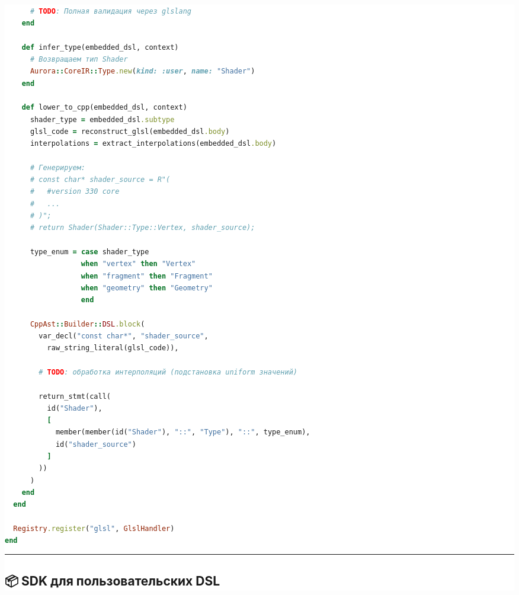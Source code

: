 ```ruby
      # TODO: Полная валидация через glslang
    end
    
    def infer_type(embedded_dsl, context)
      # Возвращаем тип Shader
      Aurora::CoreIR::Type.new(kind: :user, name: "Shader")
    end
    
    def lower_to_cpp(embedded_dsl, context)
      shader_type = embedded_dsl.subtype
      glsl_code = reconstruct_glsl(embedded_dsl.body)
      interpolations = extract_interpolations(embedded_dsl.body)
      
      # Генерируем:
      # const char* shader_source = R"(
      #   #version 330 core
      #   ...
      # )";
      # return Shader(Shader::Type::Vertex, shader_source);
      
      type_enum = case shader_type
                  when "vertex" then "Vertex"
                  when "fragment" then "Fragment"
                  when "geometry" then "Geometry"
                  end
      
      CppAst::Builder::DSL.block(
        var_decl("const char*", "shader_source",
          raw_string_literal(glsl_code)),
        
        # TODO: обработка интерполяций (подстановка uniform значений)
        
        return_stmt(call(
          id("Shader"),
          [
            member(member(id("Shader"), "::", "Type"), "::", type_enum),
            id("shader_source")
          ]
        ))
      )
    end
  end
  
  Registry.register("glsl", GlslHandler)
end
```

---

## 📦 SDK для пользовательских DSL
